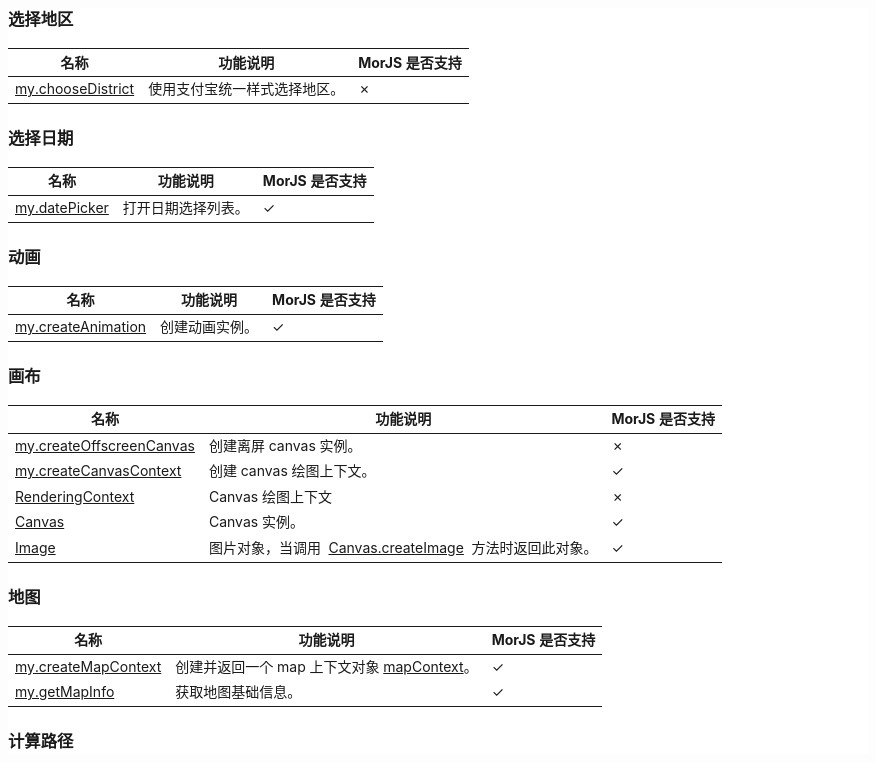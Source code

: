 <a name="IjXRO"></a>

### 选择地区

| **名称**                                                                 | **功能说明**                 | **MorJS 是否支持** |
| ------------------------------------------------------------------------ | ---------------------------- | ------------------ |
| [my.chooseDistrict](https://opendocs.alipay.com/mini/api/choosedistrict) | 使用支付宝统一样式选择地区。 | ✗                  |

<a name="pM0Qq"></a>

### 选择日期

| **名称**                     | **功能说明**       | **MorJS 是否支持** |
| ---------------------------- | ------------------ | ------------------ |
| [my.datePicker](api/ui-date) | 打开日期选择列表。 | ✓                  |

<a name="3hTSD"></a>

### 动画

| **名称**                               | **功能说明**   | **MorJS 是否支持** |
| -------------------------------------- | -------------- | ------------------ |
| [my.createAnimation](api/ui-animation) | 创建动画实例。 | ✓                  |

<a name="rIaKn"></a>

### 画布

| **名称**                                                                 | **功能说明**                                                                                                 | **MorJS 是否支持** |
| ------------------------------------------------------------------------ | ------------------------------------------------------------------------------------------------------------ | ------------------ |
| [my.createOffscreenCanvas](https://opendocs.alipay.com/mini/api/021zn0)  | 创建离屏 canvas 实例。                                                                                       | ✗                  |
| [my.createCanvasContext](https://opendocs.alipay.com/mini/api/ui-canvas) | 创建 canvas 绘图上下文。                                                                                     | ✓                  |
| [RenderingContext](https://opendocs.alipay.com/mini/01w0it)              | Canvas 绘图上下文                                                                                            | ✗                  |
| [Canvas](https://opendocs.alipay.com/mini/01vzqv)                        | Canvas 实例。                                                                                                | ✓                  |
| [Image](https://opendocs.alipay.com/mini/01vyku)                         | 图片对象，当调用  [Canvas.createImage](https://opendocs.alipay.com/mini/api/createimage)  方法时返回此对象。 | ✓                  |

<a name="nh8Mf"></a>

### 地图

| **名称**                                                         | **功能说明**                                                                                  | **MorJS 是否支持** |
| ---------------------------------------------------------------- | --------------------------------------------------------------------------------------------- | ------------------ |
| [my.createMapContext](api/ui-map)                                | 创建并返回一个 map 上下文对象 [mapContext](https://opendocs.alipay.com/mini/api/mapcontext)。 | ✓                  |
| [my.getMapInfo](https://opendocs.alipay.com/mini/api/getmapinfo) | 获取地图基础信息。                                                                            | ✓                  |

<a name="gMvNr"></a>

### 计算路径
